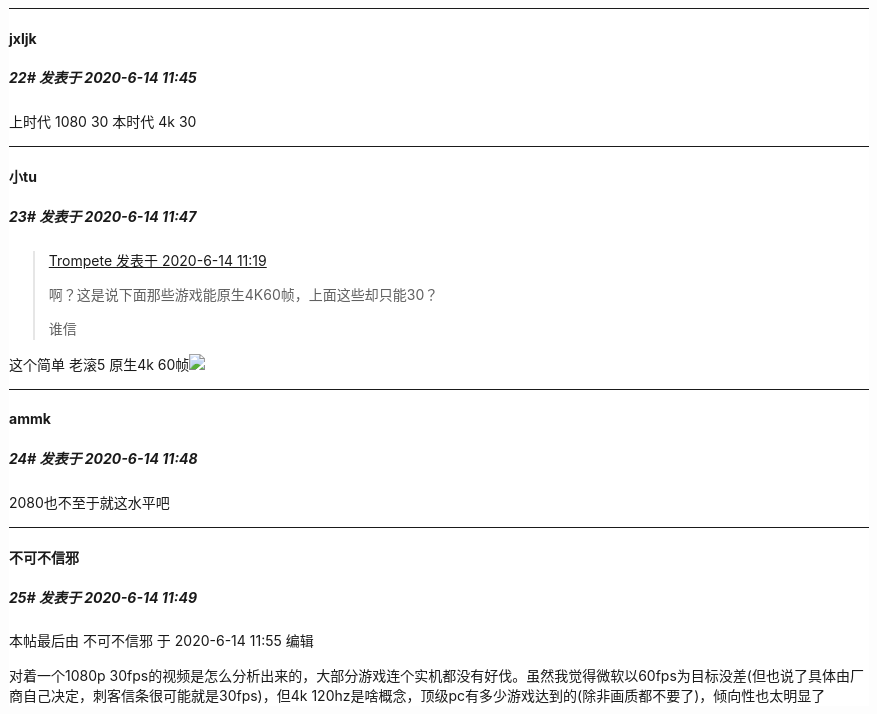 

*****

####  jxljk  
##### 22#       发表于 2020-6-14 11:45




上时代 1080 30 本时代 4k 30







*****

####  小tu  
##### 23#       发表于 2020-6-14 11:47



<blockquote><a href="httphttps://bbs.saraba1st.com/2b/forum.php?mod=redirect&amp;goto=findpost&amp;pid=47798505&amp;ptid=1941600" target="_blank">Trompete 发表于 2020-6-14 11:19</a>

啊？这是说下面那些游戏能原生4K60帧，上面这些却只能30？


谁信</blockquote>
这个简单 老滚5 原生4k 60帧<img src="https://static.saraba1st.com/image/smiley/face2017/049.png" referrerpolicy="no-referrer">







*****

####  ammk  
##### 24#       发表于 2020-6-14 11:48




2080也不至于就这水平吧







*****

####  不可不信邪  
##### 25#       发表于 2020-6-14 11:49



 本帖最后由 不可不信邪 于 2020-6-14 11:55 编辑 

对着一个1080p 30fps的视频是怎么分析出来的，大部分游戏连个实机都没有好伐。虽然我觉得微软以60fps为目标没差(但也说了具体由厂商自己决定，刺客信条很可能就是30fps)，但4k 120hz是啥概念，顶级pc有多少游戏达到的(除非画质都不要了)，倾向性也太明显了
